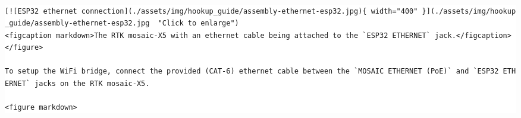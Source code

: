 	[![ESP32 ethernet connection](./assets/img/hookup_guide/assembly-ethernet-esp32.jpg){ width="400" }](./assets/img/hookup_guide/assembly-ethernet-esp32.jpg 	"Click to enlarge")
	<figcaption markdown>The RTK mosaic-X5 with an ethernet cable being attached to the `ESP32 ETHERNET` jack.</figcaption>
	</figure>

	To setup the WiFi bridge, connect the provided (CAT-6) ethernet cable between the `MOSAIC ETHERNET (PoE)` and `ESP32 ETHERNET` jacks on the RTK mosaic-X5.

	<figure markdown>